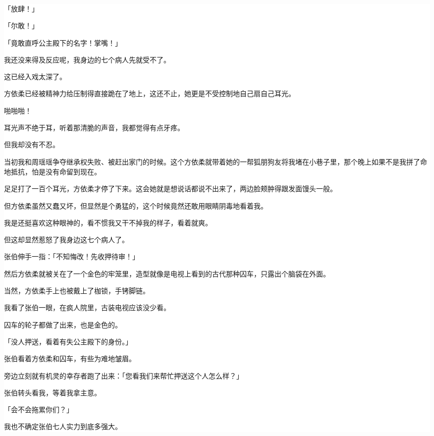 「放肆！」


「尔敢！」


「竟敢直呼公主殿下的名字！掌嘴！」


我还没来得及反应呢，我身边的七个病人先就受不了。


这已经入戏太深了。


方依柔已经被精神力给压制得直接跪在了地上，这还不止，她更是不受控制地自己扇自己耳光。


啪啪啪！


耳光声不绝于耳，听着那清脆的声音，我都觉得有点牙疼。


但我却没有不忍。


当初我和周瑶瑶争夺继承权失败、被赶出家门的时候。这个方依柔就带着她的一帮狐朋狗友将我堵在小巷子里，那个晚上如果不是我拼了命地抵抗，怕是没有命留到现在。


足足打了一百个耳光，方依柔才停了下来。这会她就是想说话都说不出来了，两边脸颊肿得跟发面馒头一般。


但方依柔虽然又蠢又坏，但显然是个勇猛的，这个时候竟然还敢用眼睛阴毒地看着我。


我是还挺喜欢这种眼神的，看不惯我又干不掉我的样子，看着就爽。


但这却显然惹怒了我身边这七个病人了。


张伯伸手一指：「不知悔改！先收押待审！」


然后方依柔就被关在了一个金色的牢笼里，造型就像是电视上看到的古代那种囚车，只露出个脑袋在外面。


当然，方依柔手上也被戴上了枷锁，手铐脚链。


我看了张伯一眼，在疯人院里，古装电视应该没少看。


囚车的轮子都做了出来，也是金色的。


「没人押送，看着有失公主殿下的身份。」


张伯看着方依柔和囚车，有些为难地皱眉。


旁边立刻就有机灵的幸存者跑了出来：「您看我们来帮忙押送这个人怎么样？」


张伯转头看我，等着我拿主意。


「会不会拖累你们？」


我也不确定张伯七人实力到底多强大。
